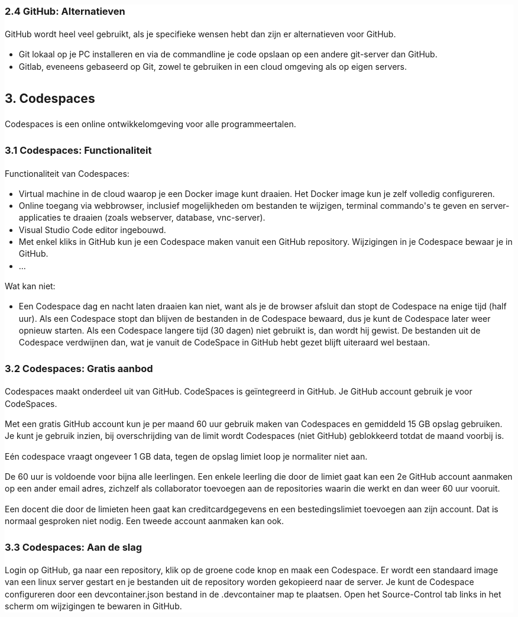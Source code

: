 ### 2.4 GitHub: Alternatieven

GitHub wordt heel veel gebruikt, als je specifieke wensen hebt dan zijn er alternatieven voor GitHub.
- Git lokaal op je PC installeren en via de commandline je code opslaan op een andere git-server dan GitHub.
- Gitlab, eveneens gebaseerd op Git, zowel te gebruiken in een cloud omgeving als op eigen servers.

## 3. Codespaces

Codespaces is een online ontwikkelomgeving voor alle programmeertalen.

### 3.1 Codespaces: Functionaliteit

Functionaliteit van Codespaces:
- Virtual machine in de cloud waarop je een Docker image kunt draaien. Het Docker image kun je zelf volledig configureren. 
- Online toegang via webbrowser, inclusief mogelijkheden om bestanden te wijzigen, terminal commando's te geven en server-applicaties te draaien (zoals webserver, database, vnc-server).
- Visual Studio Code editor ingebouwd.
- Met enkel kliks in GitHub kun je een Codespace maken vanuit een GitHub repository. Wijzigingen in je Codespace bewaar je in GitHub.
- ...

Wat kan niet:
- Een Codespace dag en nacht laten draaien kan niet, want als je de browser afsluit dan stopt de Codespace na enige tijd (half uur). Als een Codespace stopt dan blijven de bestanden in de Codespace bewaard, dus je kunt de Codespace later weer opnieuw starten. Als een Codespace langere tijd (30 dagen) niet gebruikt is, dan wordt hij gewist. De bestanden uit de Codespace verdwijnen dan, wat je vanuit de CodeSpace in GitHub hebt gezet blijft uiteraard wel bestaan.

### 3.2 Codespaces: Gratis aanbod

Codespaces maakt onderdeel uit van GitHub. CodeSpaces is geïntegreerd in GitHub. Je GitHub account gebruik je voor CodeSpaces. 

Met een gratis GitHub account kun je per maand 60 uur gebruik maken van Codespaces en gemiddeld 15 GB opslag gebruiken. Je kunt je gebruik inzien, bij overschrijding van de limit wordt Codespaces (niet GitHub) geblokkeerd totdat de maand voorbij is. 

Eén codespace vraagt ongeveer 1 GB data, tegen de opslag limiet loop je normaliter niet aan. 

De 60 uur is voldoende voor bijna alle leerlingen. Een enkele leerling die door de limiet gaat kan een 2e GitHub account aanmaken op een ander email adres, zichzelf als collaborator toevoegen aan de repositories waarin die werkt en dan weer 60 uur vooruit.

Een docent die door de limieten heen gaat kan creditcardgegevens en een bestedingslimiet toevoegen aan zijn account. Dat is normaal gesproken niet nodig. Een tweede account aanmaken kan ook.

### 3.3 Codespaces: Aan de slag

Login op GitHub, ga naar een repository, klik op de groene code knop en maak een Codespace. Er wordt een standaard image van een linux server gestart en je bestanden uit de repository worden gekopieerd naar de server. Je kunt de Codespace configureren door een devcontainer.json bestand in de .devcontainer map te plaatsen. Open het Source-Control tab links in het scherm om wijzigingen te bewaren in GitHub. 
